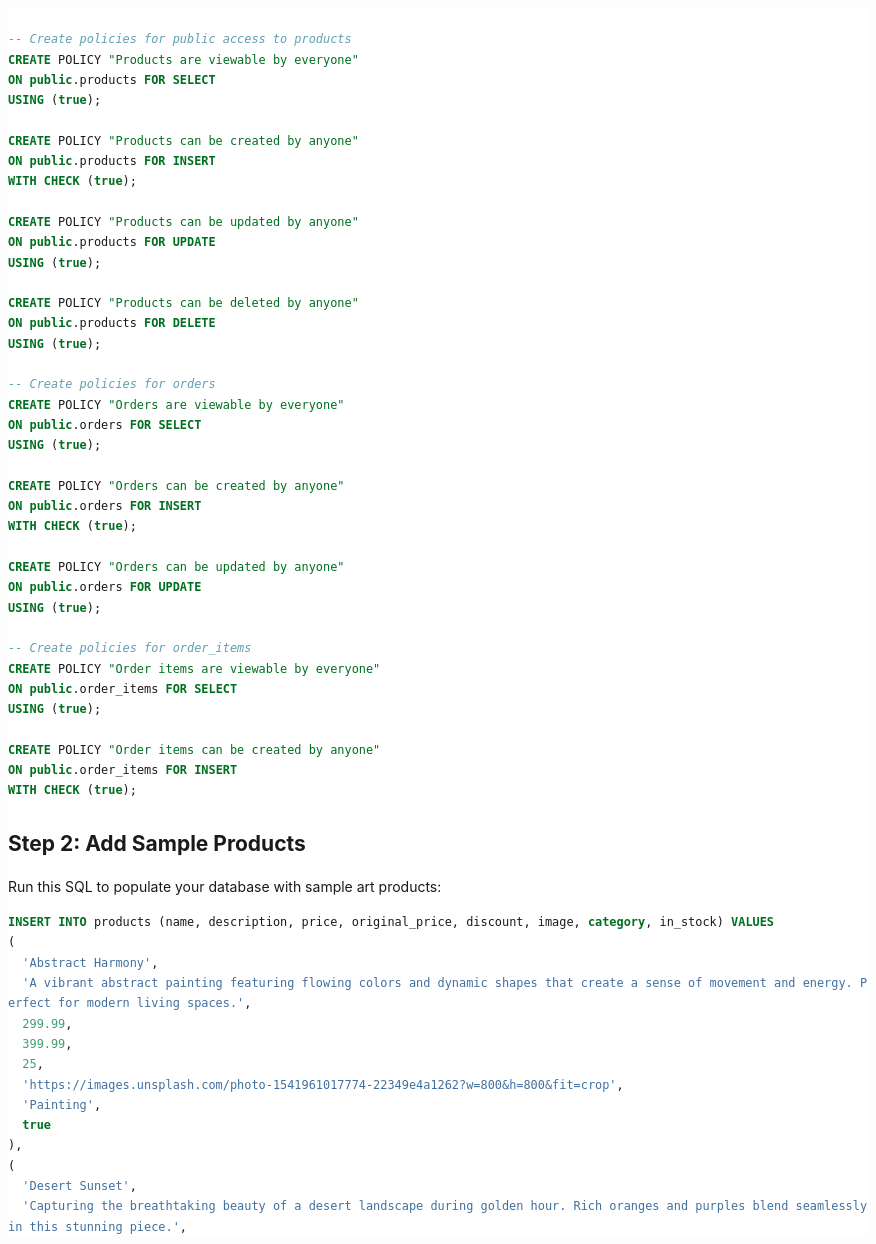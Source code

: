 ```sql

-- Create policies for public access to products
CREATE POLICY "Products are viewable by everyone" 
ON public.products FOR SELECT 
USING (true);

CREATE POLICY "Products can be created by anyone" 
ON public.products FOR INSERT 
WITH CHECK (true);

CREATE POLICY "Products can be updated by anyone" 
ON public.products FOR UPDATE 
USING (true);

CREATE POLICY "Products can be deleted by anyone" 
ON public.products FOR DELETE 
USING (true);

-- Create policies for orders
CREATE POLICY "Orders are viewable by everyone" 
ON public.orders FOR SELECT 
USING (true);

CREATE POLICY "Orders can be created by anyone" 
ON public.orders FOR INSERT 
WITH CHECK (true);

CREATE POLICY "Orders can be updated by anyone" 
ON public.orders FOR UPDATE 
USING (true);

-- Create policies for order_items
CREATE POLICY "Order items are viewable by everyone" 
ON public.order_items FOR SELECT 
USING (true);

CREATE POLICY "Order items can be created by anyone" 
ON public.order_items FOR INSERT 
WITH CHECK (true);
```

## Step 2: Add Sample Products

Run this SQL to populate your database with sample art products:

```sql
INSERT INTO products (name, description, price, original_price, discount, image, category, in_stock) VALUES
(
  'Abstract Harmony',
  'A vibrant abstract painting featuring flowing colors and dynamic shapes that create a sense of movement and energy. Perfect for modern living spaces.',
  299.99,
  399.99,
  25,
  'https://images.unsplash.com/photo-1541961017774-22349e4a1262?w=800&h=800&fit=crop',
  'Painting',
  true
),
(
  'Desert Sunset',
  'Capturing the breathtaking beauty of a desert landscape during golden hour. Rich oranges and purples blend seamlessly in this stunning piece.',
```